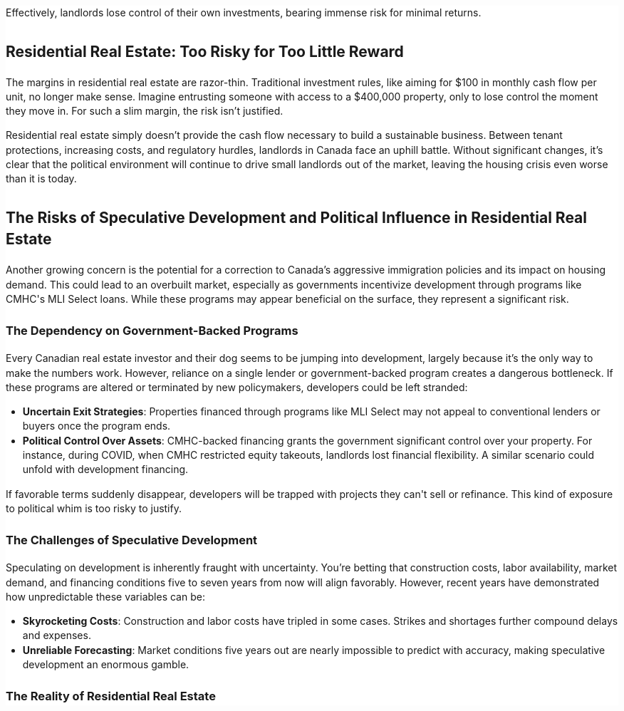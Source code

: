 Effectively, landlords lose control of their own investments, bearing immense risk for minimal returns.

## Residential Real Estate: Too Risky for Too Little Reward

The margins in residential real estate are razor-thin. Traditional investment rules, like aiming for $100 in monthly cash flow per unit, no longer make sense. Imagine entrusting someone with access to a $400,000 property, only to lose control the moment they move in. For such a slim margin, the risk isn’t justified.

Residential real estate simply doesn’t provide the cash flow necessary to build a sustainable business. Between tenant protections, increasing costs, and regulatory hurdles, landlords in Canada face an uphill battle. Without significant changes, it’s clear that the political environment will continue to drive small landlords out of the market, leaving the housing crisis even worse than it is today.

## The Risks of Speculative Development and Political Influence in Residential Real Estate

Another growing concern is the potential for a correction to Canada’s aggressive immigration policies and its impact on housing demand. This could lead to an overbuilt market, especially as governments incentivize development through programs like CMHC's MLI Select loans. While these programs may appear beneficial on the surface, they represent a significant risk.

### The Dependency on Government-Backed Programs

Every Canadian real estate investor and their dog seems to be jumping into development, largely because it’s the only way to make the numbers work. However, reliance on a single lender or government-backed program creates a dangerous bottleneck. If these programs are altered or terminated by new policymakers, developers could be left stranded:

- **Uncertain Exit Strategies**: Properties financed through programs like MLI Select may not appeal to conventional lenders or buyers once the program ends. 
- **Political Control Over Assets**: CMHC-backed financing grants the government significant control over your property. For instance, during COVID, when CMHC restricted equity takeouts, landlords lost financial flexibility. A similar scenario could unfold with development financing.

If favorable terms suddenly disappear, developers will be trapped with projects they can't sell or refinance. This kind of exposure to political whim is too risky to justify.

### The Challenges of Speculative Development

Speculating on development is inherently fraught with uncertainty. You’re betting that construction costs, labor availability, market demand, and financing conditions five to seven years from now will align favorably. However, recent years have demonstrated how unpredictable these variables can be:

- **Skyrocketing Costs**: Construction and labor costs have tripled in some cases. Strikes and shortages further compound delays and expenses.
- **Unreliable Forecasting**: Market conditions five years out are nearly impossible to predict with accuracy, making speculative development an enormous gamble.

### The Reality of Residential Real Estate
